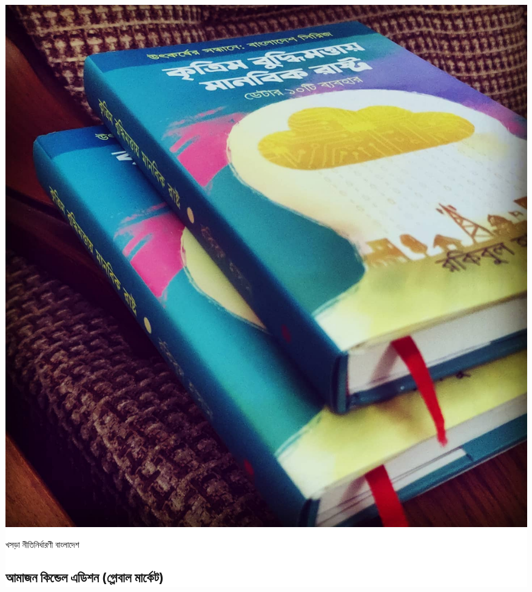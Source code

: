 ![কৃত্রিম বুদ্ধিমত্তায় মানবিক রাষ্ট্র](../images/aibook1.jpg)
<div class="badges">
	<span class="badge">খসড়া</span>
	<span class="badge info">নীতিনির্ধারণী</span>
	<span class="badge success">বাংলাদেশ</span>
</div>

## আমাজন কিন্ডেল এডিশন (গ্লোবাল মার্কেট)
